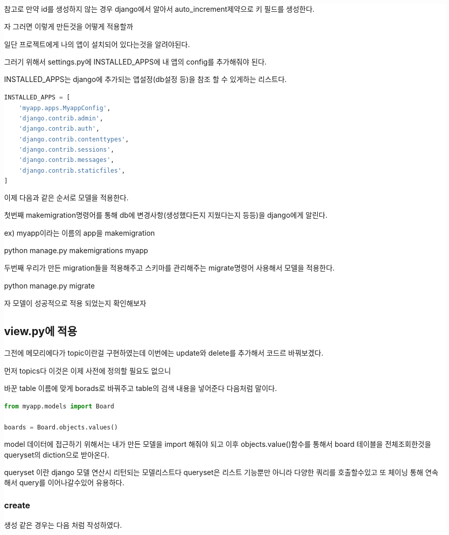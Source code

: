 참고로 만약 id를 생성하지 않는 경우 django에서 알아서 auto_increment제약으로 키 필드를 생성한다.

자 그러면 이렇게 만든것을 어떻게 적용할까 

일단 프로젝트에게 나의 앱이 설치되어 있다는것을 알려야된다.

그러기 위해서 settings.py에 INSTALLED_APPS에 내 앱의 config를 추가해줘야 된다.

INSTALLED_APPS는 django에 추가되는 앱설정(db설정 등)을 참조 할 수 있게하는 리스트다.

```python
INSTALLED_APPS = [
    'myapp.apps.MyappConfig',
    'django.contrib.admin',
    'django.contrib.auth',
    'django.contrib.contenttypes',
    'django.contrib.sessions',
    'django.contrib.messages',
    'django.contrib.staticfiles',
]
```

이제 다음과 같은 순서로 모델을 적용한다. 

첫번째 makemigration명령어를 통해 db에 변경사항(생성했다든지 지웠다는지 등등)을 django에게 알린다.

ex) myapp이라는 이름의 app을 makemigration 

python manage.py makemigrations myapp

두번째 우리가 만든 migration들을 적용해주고 스키마를 관리해주는 migrate명령어 사용해서 모델을 적용한다.

python manage.py migrate

자 모델이 성공적으로 적용 되었는지 확인해보자

## view.py에 적용

그전에 메모리에다가 topic이란걸 구현하였는데 이번에는 update와 delete를 추가해서 코드르 바꿔보겠다.

먼저 topics다 이것은 이제 사전에 정의할 필요도 없으니 

바꾼 table 이름에 맞게 borads로 바꿔주고 table의 검색 내용을 넣어준다 다음처럼 말이다.

```py
from myapp.models import Board 

boards = Board.objects.values()
```

model 데이터에 접근하기 위해서는 내가 만든 모델을 import 해줘야 되고 이후 objects.value()함수를 통해서 board 테이블을 전체조회한것을 queryset의 diction으로 받아온다.

queryset 이란 django 모델 연산시 리턴되는 모델리스트다 queryset은 리스트 기능뿐만 아니라 다양한 쿼리를 호출할수있고 또 체이닝 통해 연속해서 query를 이어나갈수있어 유용하다.

### create

생성 같은 경우는 다음 처럼 작성하였다.
